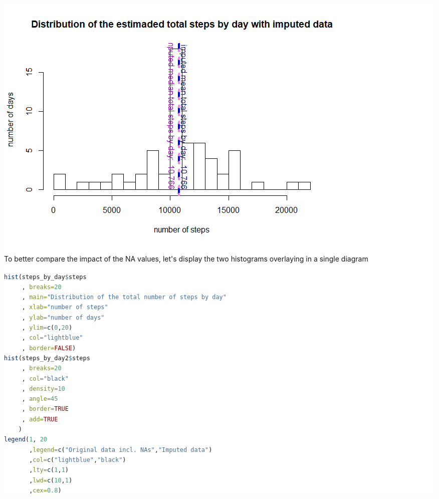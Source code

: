 ![](PA1_template_files/figure-html/unnamed-chunk-17-1.png)


To better compare the impact of the NA values, 
let's display the two histograms overlaying in a single diagram

```r
hist(steps_by_day$steps
     , breaks=20
     , main="Distribution of the total number of steps by day"
     , xlab="number of steps"
     , ylab="number of days"
     , ylim=c(0,20)
     , col="lightblue"
     , border=FALSE)
hist(steps_by_day2$steps
     , breaks=20
     , col="black"
     , density=10
     , angle=45
     , border=TRUE
     , add=TRUE
    )
legend(1, 20
       ,legend=c("Original data incl. NAs","Imputed data")
       ,col=c("lightblue","black")
       ,lty=c(1,1)
       ,lwd=c(10,1)
       ,cex=0.8)
```
